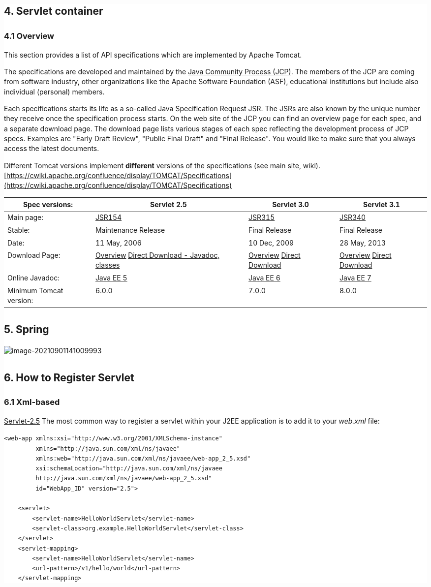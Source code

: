 ## 4. Servlet container

### 4.1 Overview

This section provides a list of API specifications which are implemented by Apache Tomcat.

The specifications are developed and maintained by the [Java Community Process (JCP)](https://www.jcp.org/). The members of the JCP are coming from software industry, other organizations like the Apache Software Foundation (ASF), educational institutions but include also individual (personal) members.

Each specifications starts its life as a so-called Java Specification Request JSR. The JSRs are also known by the unique number they receive once the specification process starts. On the web site of the JCP you can find an overview page for each spec, and a separate download page. The download page lists various stages of each spec reflecting the development process of JCP specs. Examples are "Early Draft Review", "Public Final Draft" and "Final Release". You would like to make sure that you always access the latest documents.

Different Tomcat versions implement **different** versions of the specifications (see [main site](https://tomcat.apache.org/whichversion.html), [wiki](https://cwiki.apache.org/confluence/display/TOMCAT/Tomcat+Versions)).[https://cwiki.apache.org/confluence/display/TOMCAT/Specifications](https://cwiki.apache.org/confluence/display/TOMCAT/Specifications)

| Spec versions:          | Servlet 2.5                                                  | Servlet 3.0                                                  | Servlet 3.1                                                  |
| ----------------------- | ------------------------------------------------------------ | ------------------------------------------------------------ | ------------------------------------------------------------ |
| Main page:              | [JSR154](https://www.jcp.org/en/jsr/summary?id=154)          | [JSR315](https://www.jcp.org/en/jsr/summary?id=315)          | [JSR340](https://www.jcp.org/en/jsr/detail?id=340)           |
| Stable:                 | Maintenance Release                                          | Final Release                                                | Final Release                                                |
| Date:                   | 11 May, 2006                                                 | 10 Dec, 2009                                                 | 28 May, 2013                                                 |
| Download Page:          | [Overview](https://jcp.org/aboutJava/communityprocess/mrel/jsr154/index.html) [Direct Download - Javadoc, classes](https://download.oracle.com/otndocs/jcp/servlet-2.5-mrel-eval-oth-JSpec/) | [Overview](https://jcp.org/aboutJava/communityprocess/final/jsr315/index.html) [Direct Download](https://download.oracle.com/otndocs/jcp/servlet-3.0-fr-eval-oth-JSpec/) | [Overview](https://jcp.org/aboutJava/communityprocess/final/jsr340/index.html) [Direct Download](https://download.oracle.com/otndocs/jcp/servlet-3_1-fr-eval-spec/index.html) |
| Online Javadoc:         | [Java EE 5](https://docs.oracle.com/javaee/5/api/)           | [Java EE 6](https://docs.oracle.com/javaee/6/api/)           | [Java EE 7](https://docs.oracle.com/javaee/7/api/)           |
| Minimum Tomcat version: | 6.0.0                                                        | 7.0.0                                                        | 8.0.0                                                        |

## 5. Spring

![image-20210901141009993](https://pengfeinie.github.io/images/image-20210901141009993.png)
## 6. How to Register Servlet

### 6.1 Xml-based

[Servlet-2.5](https://download.oracle.com/otn-pub/jcp/servlet-2.5-mrel2-eval-oth-JSpec/servlet-2_5-mrel2-spec.pdf) The most common way to register a servlet within your J2EE application is to add it to your *web.xml* file:

```
<web-app xmlns:xsi="http://www.w3.org/2001/XMLSchema-instance"
         xmlns="http://java.sun.com/xml/ns/javaee"
         xmlns:web="http://java.sun.com/xml/ns/javaee/web-app_2_5.xsd"
         xsi:schemaLocation="http://java.sun.com/xml/ns/javaee
         http://java.sun.com/xml/ns/javaee/web-app_2_5.xsd"
         id="WebApp_ID" version="2.5">

    <servlet>
        <servlet-name>HelloWorldServlet</servlet-name>
        <servlet-class>org.example.HelloWorldServlet</servlet-class>
    </servlet>
    <servlet-mapping>
        <servlet-name>HelloWorldServlet</servlet-name>
        <url-pattern>/v1/hello/world</url-pattern>
    </servlet-mapping>
```